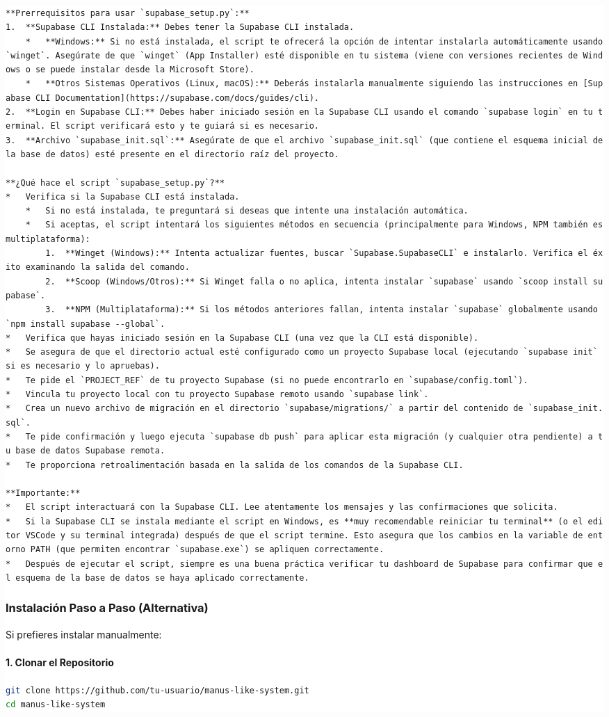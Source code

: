     **Prerrequisitos para usar `supabase_setup.py`:**
    1.  **Supabase CLI Instalada:** Debes tener la Supabase CLI instalada.
        *   **Windows:** Si no está instalada, el script te ofrecerá la opción de intentar instalarla automáticamente usando `winget`. Asegúrate de que `winget` (App Installer) esté disponible en tu sistema (viene con versiones recientes de Windows o se puede instalar desde la Microsoft Store).
        *   **Otros Sistemas Operativos (Linux, macOS):** Deberás instalarla manualmente siguiendo las instrucciones en [Supabase CLI Documentation](https://supabase.com/docs/guides/cli).
    2.  **Login en Supabase CLI:** Debes haber iniciado sesión en la Supabase CLI usando el comando `supabase login` en tu terminal. El script verificará esto y te guiará si es necesario.
    3.  **Archivo `supabase_init.sql`:** Asegúrate de que el archivo `supabase_init.sql` (que contiene el esquema inicial de la base de datos) esté presente en el directorio raíz del proyecto.

    **¿Qué hace el script `supabase_setup.py`?**
    *   Verifica si la Supabase CLI está instalada.
        *   Si no está instalada, te preguntará si deseas que intente una instalación automática.
        *   Si aceptas, el script intentará los siguientes métodos en secuencia (principalmente para Windows, NPM también es multiplataforma):
            1.  **Winget (Windows):** Intenta actualizar fuentes, buscar `Supabase.SupabaseCLI` e instalarlo. Verifica el éxito examinando la salida del comando.
            2.  **Scoop (Windows/Otros):** Si Winget falla o no aplica, intenta instalar `supabase` usando `scoop install supabase`.
            3.  **NPM (Multiplataforma):** Si los métodos anteriores fallan, intenta instalar `supabase` globalmente usando `npm install supabase --global`.
    *   Verifica que hayas iniciado sesión en la Supabase CLI (una vez que la CLI está disponible).
    *   Se asegura de que el directorio actual esté configurado como un proyecto Supabase local (ejecutando `supabase init` si es necesario y lo apruebas).
    *   Te pide el `PROJECT_REF` de tu proyecto Supabase (si no puede encontrarlo en `supabase/config.toml`).
    *   Vincula tu proyecto local con tu proyecto Supabase remoto usando `supabase link`.
    *   Crea un nuevo archivo de migración en el directorio `supabase/migrations/` a partir del contenido de `supabase_init.sql`.
    *   Te pide confirmación y luego ejecuta `supabase db push` para aplicar esta migración (y cualquier otra pendiente) a tu base de datos Supabase remota.
    *   Te proporciona retroalimentación basada en la salida de los comandos de la Supabase CLI.

    **Importante:**
    *   El script interactuará con la Supabase CLI. Lee atentamente los mensajes y las confirmaciones que solicita.
    *   Si la Supabase CLI se instala mediante el script en Windows, es **muy recomendable reiniciar tu terminal** (o el editor VSCode y su terminal integrada) después de que el script termine. Esto asegura que los cambios en la variable de entorno PATH (que permiten encontrar `supabase.exe`) se apliquen correctamente.
    *   Después de ejecutar el script, siempre es una buena práctica verificar tu dashboard de Supabase para confirmar que el esquema de la base de datos se haya aplicado correctamente.

### Instalación Paso a Paso (Alternativa)

Si prefieres instalar manualmente:

#### 1. Clonar el Repositorio
```bash
git clone https://github.com/tu-usuario/manus-like-system.git
cd manus-like-system
```
